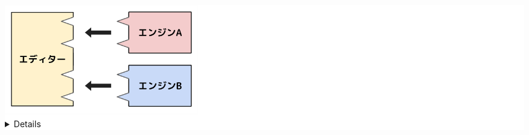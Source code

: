 <img src="./docs/res/マルチエンジン概念図.svg" width="320">

<details>

### マルチエンジン機能の仕組み

VOICEVOX API に準拠した複数のエンジンの Web API をポートを分けて起動し、統一的に扱うことでマルチエンジン機能を実現しています。
エディターがそれぞれのエンジンを実行バイナリ経由で起動し、EngineID と結びつけて設定や状態を個別管理します。

### マルチエンジン機能への対応方法

VOICEVOX API 準拠エンジンを起動する実行バイナリを作ることで対応が可能です。
VOICEVOX ENGINE リポジトリを fork し、一部の機能を改造するのが簡単です。

改造すべき点はエンジン情報・キャラクター情報・音声合成の３点です。

エンジンの情報はエンジンマニフェスト（`engine_manifest.json`）で管理されています。
マニフェストファイル内の情報を見て適宜変更してください。
音声合成手法によっては、例えばモーフィング機能など、VOICEVOX と同じ機能を持つことができない場合があります。
その場合はマニフェストファイル内の`supported_features`内の情報を適宜変更してください。

キャラクター情報は`speaker_info`ディレクトリ内のファイルで管理されています。
ダミーのアイコンなどが用意されているので適宜変更してください。

音声合成は`voicevox_engine/synthesis_engine/synthesis_engine.py`で行われています。
VOICEVOX API での音声合成は、エンジン側で音声合成クエリ`AudioQuery`の初期値を作成してユーザーに返し、ユーザーが必要に応じてクエリを編集したあと、エンジンがクエリに従って音声合成することで実現しています。
クエリ作成は`/audio_query`エンドポイントで、音声合成は`/synthesis`エンドポイントで行っており、最低この２つに対応すれば VOICEVOX API に準拠したことになります。
